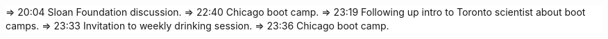 </tr>
<tr>
<td>⇒</td>
<td>20:04</td>
<td>Sloan Foundation discussion.</td>
</tr>
<tr>
<td>⇒</td>
<td>22:40</td>
<td>Chicago boot camp.</td>
</tr>
<tr>
<td>⇒</td>
<td>23:19</td>
<td>Following up intro to Toronto scientist about boot camps.</td>
</tr>
<tr>
<td>⇒</td>
<td>23:33</td>
<td>Invitation to weekly drinking session.</td>
</tr>
<tr>
<td>⇒</td>
<td>23:36</td>
<td>Chicago boot camp.</td>
</tr>
</tbody>
</table>

